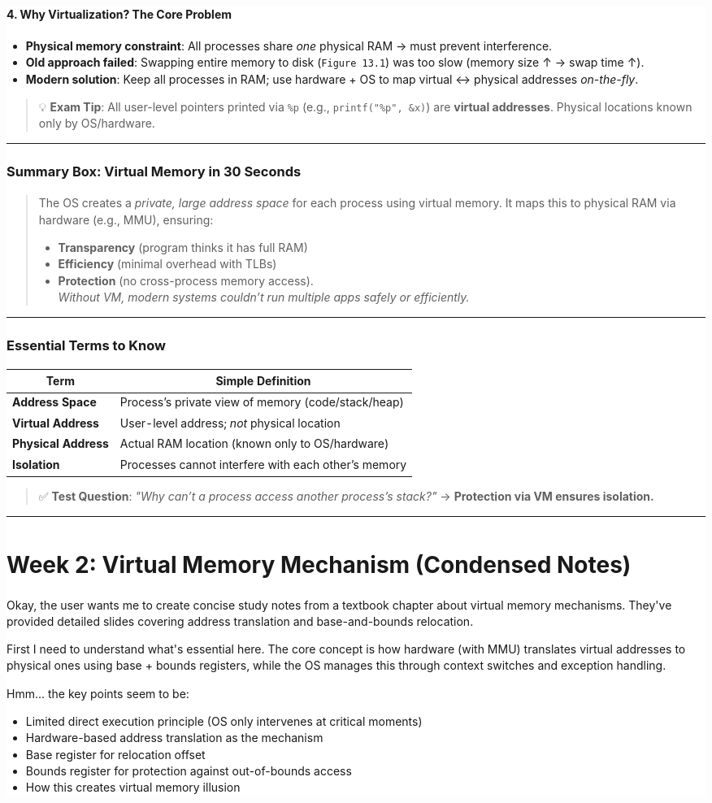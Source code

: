 
#### **4. Why Virtualization? The Core Problem**  
- **Physical memory constraint**: All processes share *one* physical RAM → must prevent interference.  
- **Old approach failed**: Swapping entire memory to disk (`Figure 13.1`) was too slow (memory size ↑ → swap time ↑).  
- **Modern solution**: Keep all processes in RAM; use hardware + OS to map virtual ↔ physical addresses *on-the-fly*.  

> 💡 **Exam Tip**: All user-level pointers printed via `%p` (e.g., `printf("%p", &x)`) are **virtual addresses**. Physical locations known only by OS/hardware.  

---

### Summary Box: Virtual Memory in 30 Seconds  
> The OS creates a *private, large address space* for each process using virtual memory. It maps this to physical RAM via hardware (e.g., MMU), ensuring:  
> - **Transparency** (program thinks it has full RAM)  
> - **Efficiency** (minimal overhead with TLBs)  
> - **Protection** (no cross-process memory access).  
> *Without VM, modern systems couldn’t run multiple apps safely or efficiently.*  

---

### Essential Terms to Know  
| Term                | Simple Definition                                  |  
|---------------------|----------------------------------------------------|  
| **Address Space**   | Process’s private view of memory (code/stack/heap)  |  
| **Virtual Address** | User-level address; *not* physical location        |  
| **Physical Address**| Actual RAM location (known only to OS/hardware)    |  
| **Isolation**       | Processes cannot interfere with each other’s memory  |  

> ✅ **Test Question**: *"Why can’t a process access another process’s stack?"* → **Protection via VM ensures isolation.**


---

# Week 2: Virtual Memory Mechanism (Condensed Notes)

<think>
Okay, the user wants me to create concise study notes from a textbook chapter about virtual memory mechanisms. They've provided detailed slides covering address translation and base-and-bounds relocation.

First I need to understand what's essential here. The core concept is how hardware (with MMU) translates virtual addresses to physical ones using base + bounds registers, while the OS manages this through context switches and exception handling. 

Hmm... the key points seem to be:
- Limited direct execution principle (OS only intervenes at critical moments)
- Hardware-based address translation as the mechanism
- Base register for relocation offset
- Bounds register for protection against out-of-bounds access
- How this creates virtual memory illusion
